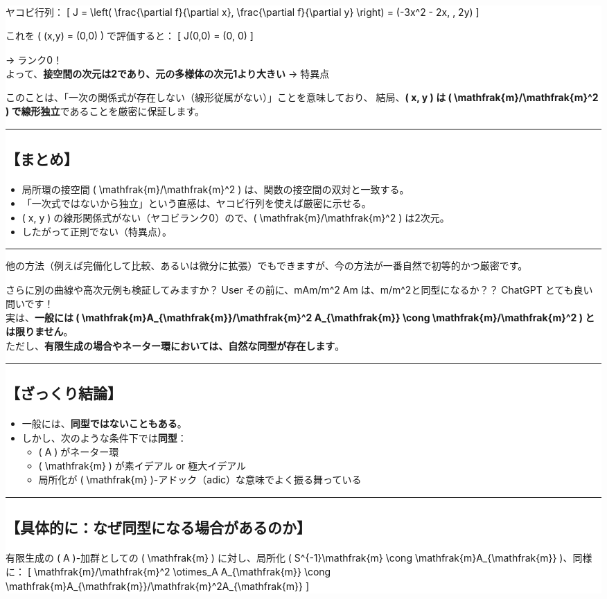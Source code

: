 ヤコビ行列：
\[
J = \left( \frac{\partial f}{\partial x}, \frac{\partial f}{\partial y} \right) = (-3x^2 - 2x, \, 2y)
\]

これを \( (x,y) = (0,0) \) で評価すると：
\[
J(0,0) = (0, 0)
\]

→ ランク0！  
よって、**接空間の次元は2であり、元の多様体の次元1より大きい** → 特異点

このことは、「一次の関係式が存在しない（線形従属がない）」ことを意味しており、
結局、**\( x, y \) は \( \mathfrak{m}/\mathfrak{m}^2 \) で線形独立**であることを厳密に保証します。

---

## 【まとめ】

- 局所環の接空間 \( \mathfrak{m}/\mathfrak{m}^2 \) は、関数の接空間の双対と一致する。
- 「一次式ではないから独立」という直感は、ヤコビ行列を使えば厳密に示せる。
- \( x, y \) の線形関係式がない（ヤコビランク0）ので、\( \mathfrak{m}/\mathfrak{m}^2 \) は2次元。
- したがって正則でない（特異点）。

---

他の方法（例えば完備化して比較、あるいは微分に拡張）でもできますが、今の方法が一番自然で初等的かつ厳密です。

さらに別の曲線や高次元例も検証してみますか？
User
その前に、mAm/m^2 Am は、m/m^2と同型になるか？？
ChatGPT
とても良い問いです！  
実は、**一般には \( \mathfrak{m}A_{\mathfrak{m}}/\mathfrak{m}^2 A_{\mathfrak{m}} \cong \mathfrak{m}/\mathfrak{m}^2 \) とは限りません**。  
ただし、**有限生成の場合やネーター環においては、自然な同型が存在します**。

---

## 【ざっくり結論】

- 一般には、**同型ではないこともある**。
- しかし、次のような条件下では**同型**：
  - \( A \) がネーター環
  - \( \mathfrak{m} \) が素イデアル or 極大イデアル
  - 局所化が \( \mathfrak{m} \)-アドック（adic）な意味でよく振る舞っている

---

## 【具体的に：なぜ同型になる場合があるのか】

有限生成の \( A \)-加群としての \( \mathfrak{m} \) に対し、局所化 \( S^{-1}\mathfrak{m} \cong \mathfrak{m}A_{\mathfrak{m}} \)、同様に：
\[
\mathfrak{m}/\mathfrak{m}^2 \otimes_A A_{\mathfrak{m}} \cong \mathfrak{m}A_{\mathfrak{m}}/\mathfrak{m}^2A_{\mathfrak{m}}
\]
